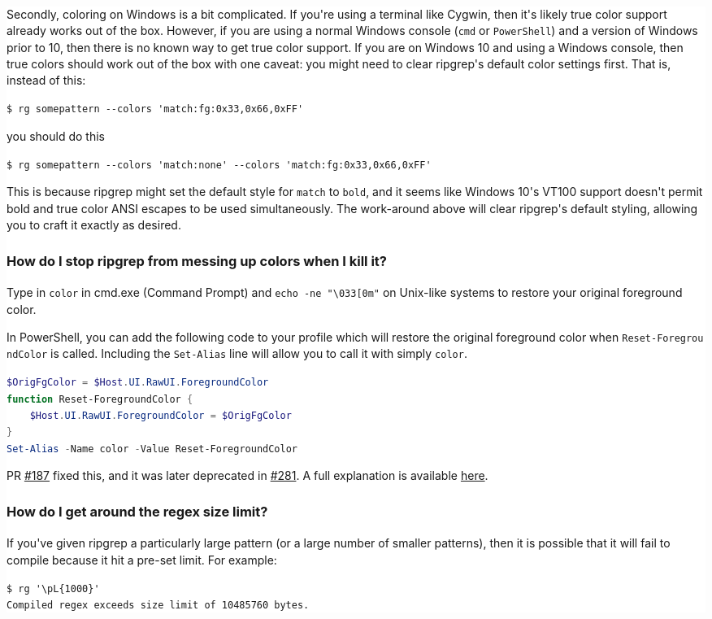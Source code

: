 Secondly, coloring on Windows is a bit complicated. If you're using a terminal
like Cygwin, then it's likely true color support already works out of the box.
However, if you are using a normal Windows console (`cmd` or `PowerShell`) and
a version of Windows prior to 10, then there is no known way to get true
color support. If you are on Windows 10 and using a Windows console, then
true colors should work out of the box with one caveat: you might need to
clear ripgrep's default color settings first. That is, instead of this:

```
$ rg somepattern --colors 'match:fg:0x33,0x66,0xFF'
```

you should do this

```
$ rg somepattern --colors 'match:none' --colors 'match:fg:0x33,0x66,0xFF'
```

This is because ripgrep might set the default style for `match` to `bold`, and
it seems like Windows 10's VT100 support doesn't permit bold and true color
ANSI escapes to be used simultaneously. The work-around above will clear
ripgrep's default styling, allowing you to craft it exactly as desired.


<h3 name="stop-ripgrep">
How do I stop ripgrep from messing up colors when I kill it?
</h3>

Type in `color` in cmd.exe (Command Prompt) and `echo -ne "\033[0m"` on
Unix-like systems to restore your original foreground color.

In PowerShell, you can add the following code to your profile which will
restore the original foreground color when `Reset-ForegroundColor` is called.
Including the `Set-Alias` line will allow you to call it with simply `color`.

```powershell
$OrigFgColor = $Host.UI.RawUI.ForegroundColor
function Reset-ForegroundColor {
	$Host.UI.RawUI.ForegroundColor = $OrigFgColor
}
Set-Alias -Name color -Value Reset-ForegroundColor
```

PR [#187](https://github.com/BurntSushi/ripgrep/pull/187) fixed this, and it
was later deprecated in
[#281](https://github.com/BurntSushi/ripgrep/issues/281). A full explanation is
available
[here](https://github.com/BurntSushi/ripgrep/issues/281#issuecomment-269093893).


<h3 name="size-limit">
How do I get around the regex size limit?
</h3>

If you've given ripgrep a particularly large pattern (or a large number of
smaller patterns), then it is possible that it will fail to compile because it
hit a pre-set limit. For example:

```
$ rg '\pL{1000}'
Compiled regex exceeds size limit of 10485760 bytes.
```
